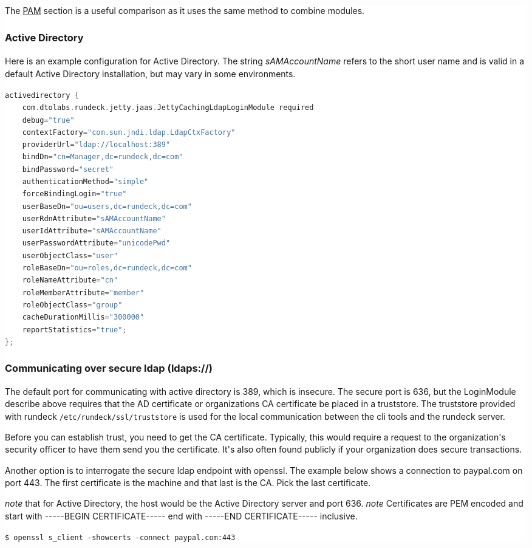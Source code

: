 The [PAM](#pam) section is a useful comparison as it uses the same method to combine modules.

### Active Directory

Here is an example configuration for Active Directory. The string *sAMAccountName* refers to the short user name and is valid in a default Active Directory installation, but may vary in some environments.

~~~~~~~~~~~~~~~~~~~~~~~~~~~~~~~~~~~{.c .numberLines}
activedirectory {
    com.dtolabs.rundeck.jetty.jaas.JettyCachingLdapLoginModule required
    debug="true"
    contextFactory="com.sun.jndi.ldap.LdapCtxFactory"
    providerUrl="ldap://localhost:389"
    bindDn="cn=Manager,dc=rundeck,dc=com"
    bindPassword="secret"
    authenticationMethod="simple"
    forceBindingLogin="true"
    userBaseDn="ou=users,dc=rundeck,dc=com"
    userRdnAttribute="sAMAccountName"
    userIdAttribute="sAMAccountName"
    userPasswordAttribute="unicodePwd"
    userObjectClass="user"
    roleBaseDn="ou=roles,dc=rundeck,dc=com"
    roleNameAttribute="cn"
    roleMemberAttribute="member"
    roleObjectClass="group"
    cacheDurationMillis="300000"
    reportStatistics="true";
};
~~~~~~~~~~~~~~~~~~~~~~~~~~~~~~~~~~~

### Communicating over secure ldap (ldaps://)

The default port for communicating with active directory is 389, which is insecure.  The secure port is 636, but the LoginModule describe above requires that the AD certificate or organizations CA certificate be placed in a truststore.  The truststore provided with rundeck `/etc/rundeck/ssl/truststore` is used for the local communication between the cli tools and the rundeck server.

Before you can establish trust, you need to get the CA certificate.  Typically, this would require a request to the organization's security officer to have them send you the certificate.  It's also often found publicly if your organization does secure transactions.

Another option is to interrogate the secure ldap endpoint with openssl.  The example below shows a connection to paypal.com on port 443.  The first certificate is the machine and that last is the CA.  Pick the last certificate.  

*note* that for Active Directory, the host would be the Active Directory server and port 636.
*note* Certificates are PEM encoded and start with -----BEGIN CERTIFICATE----- end with -----END CERTIFICATE----- inclusive.

~~~~~~~~~~~~~~~~~~~~~~~~~~~~~ {.bash}
$ openssl s_client -showcerts -connect paypal.com:443
~~~~~~~~~~~~~~~~~~~~~~~~~~~~~
